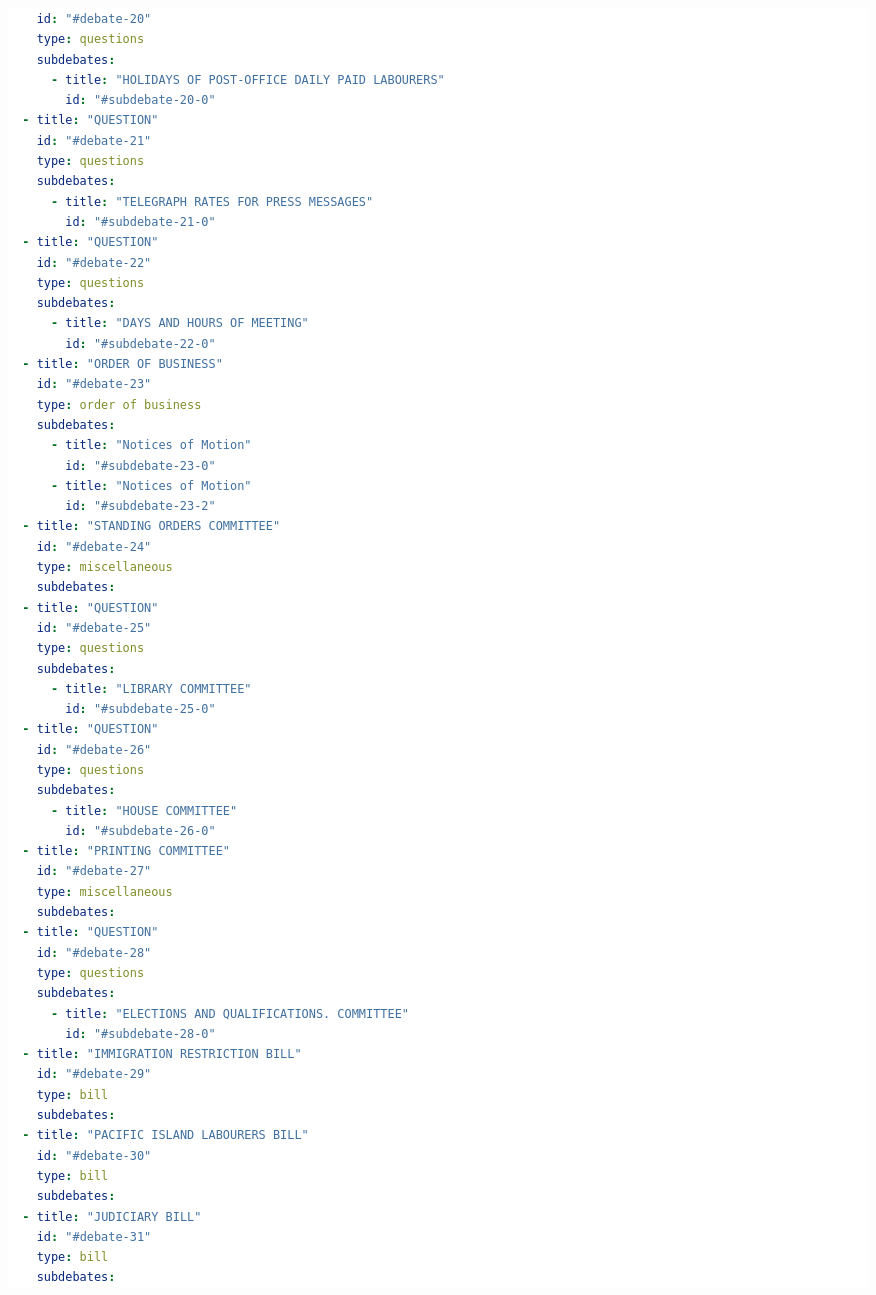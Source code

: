 ```yaml
    id: "#debate-20"
    type: questions
    subdebates:
      - title: "HOLIDAYS OF POST-OFFICE DAILY PAID LABOURERS"
        id: "#subdebate-20-0"
  - title: "QUESTION"
    id: "#debate-21"
    type: questions
    subdebates:
      - title: "TELEGRAPH RATES FOR PRESS MESSAGES"
        id: "#subdebate-21-0"
  - title: "QUESTION"
    id: "#debate-22"
    type: questions
    subdebates:
      - title: "DAYS AND HOURS OF MEETING"
        id: "#subdebate-22-0"
  - title: "ORDER OF BUSINESS"
    id: "#debate-23"
    type: order of business
    subdebates:
      - title: "Notices of Motion"
        id: "#subdebate-23-0"
      - title: "Notices of Motion"
        id: "#subdebate-23-2"
  - title: "STANDING ORDERS COMMITTEE"
    id: "#debate-24"
    type: miscellaneous
    subdebates:
  - title: "QUESTION"
    id: "#debate-25"
    type: questions
    subdebates:
      - title: "LIBRARY COMMITTEE"
        id: "#subdebate-25-0"
  - title: "QUESTION"
    id: "#debate-26"
    type: questions
    subdebates:
      - title: "HOUSE COMMITTEE"
        id: "#subdebate-26-0"
  - title: "PRINTING COMMITTEE"
    id: "#debate-27"
    type: miscellaneous
    subdebates:
  - title: "QUESTION"
    id: "#debate-28"
    type: questions
    subdebates:
      - title: "ELECTIONS AND QUALIFICATIONS. COMMITTEE"
        id: "#subdebate-28-0"
  - title: "IMMIGRATION RESTRICTION BILL"
    id: "#debate-29"
    type: bill
    subdebates:
  - title: "PACIFIC ISLAND LABOURERS BILL"
    id: "#debate-30"
    type: bill
    subdebates:
  - title: "JUDICIARY BILL"
    id: "#debate-31"
    type: bill
    subdebates:
```